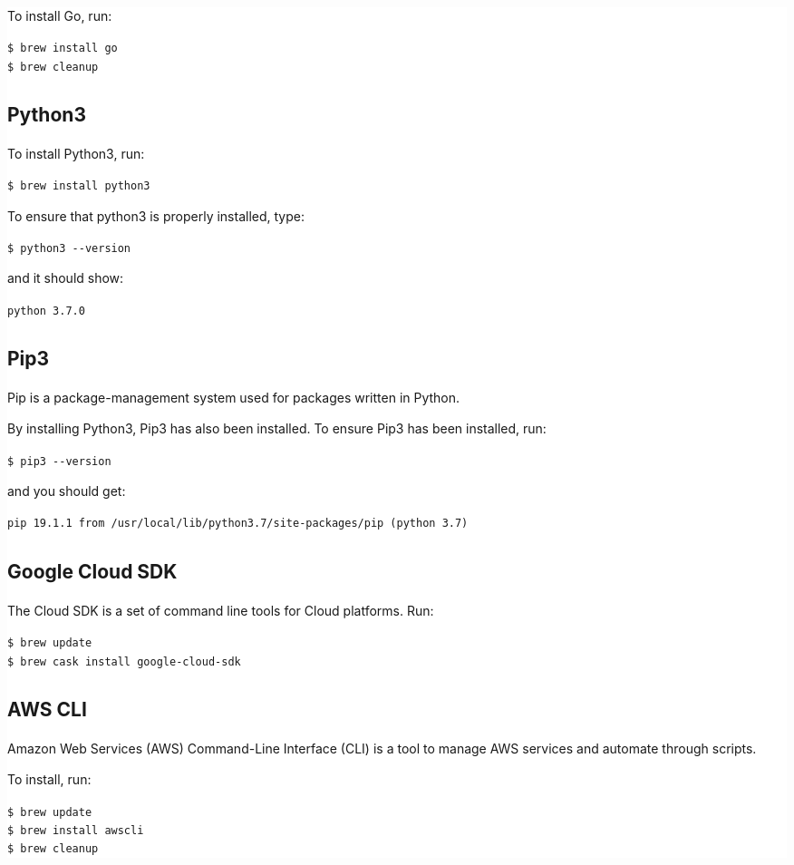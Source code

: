 To install Go, run:

```
$ brew install go
$ brew cleanup
```


## Python3

To install Python3, run:

```
$ brew install python3
```
To ensure that python3 is properly installed, type:

```
$ python3 --version
```
and it should show:

```
python 3.7.0
```
## Pip3

Pip is a package-management system used for packages written in Python.

By installing Python3, Pip3 has also been installed. To ensure Pip3 has been installed, run:

```
$ pip3 --version
```
and you should get:

```
pip 19.1.1 from /usr/local/lib/python3.7/site-packages/pip (python 3.7)
```
## Google Cloud SDK

The Cloud SDK is a set of command line tools for Cloud platforms. Run:

```
$ brew update
$ brew cask install google-cloud-sdk
```

## AWS CLI

Amazon Web Services (AWS) Command-Line Interface (CLI) is a tool to manage AWS services and automate through scripts.

To install, run:

```
$ brew update
$ brew install awscli
$ brew cleanup
```
